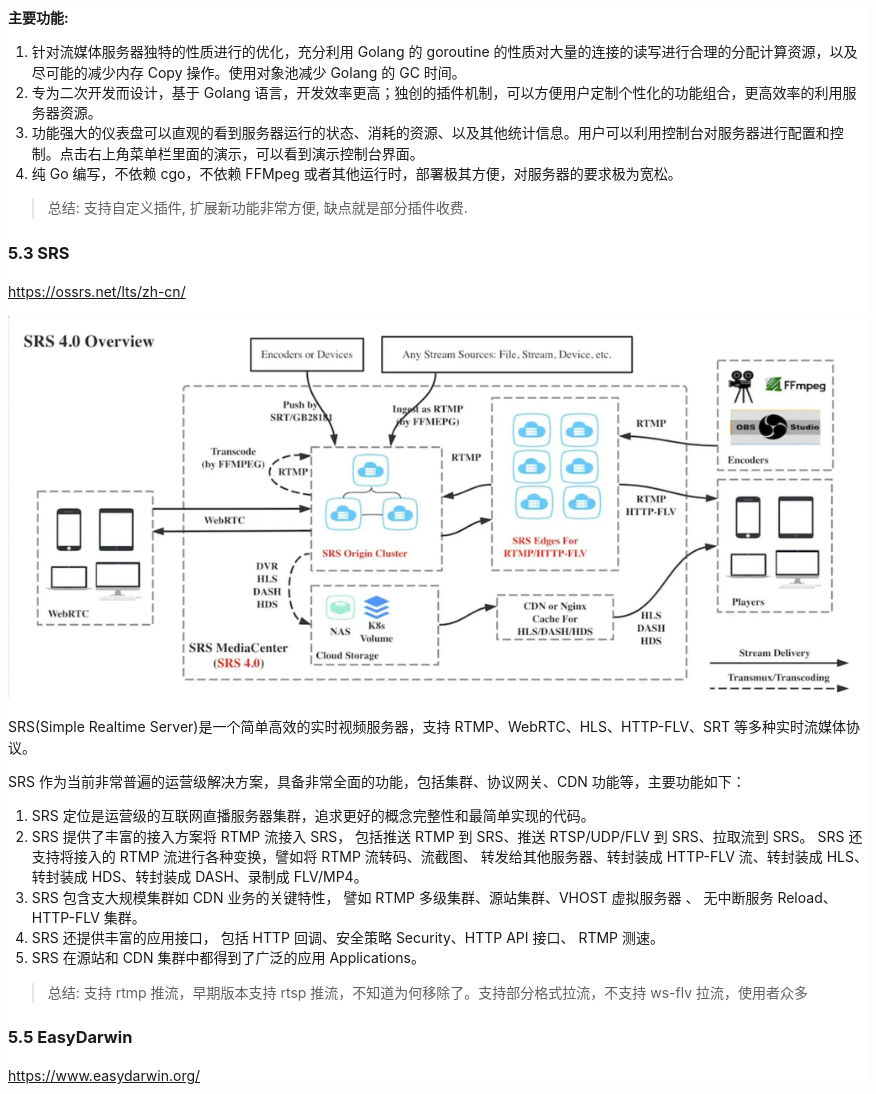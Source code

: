 **主要功能:**

1. 针对流媒体服务器独特的性质进行的优化，充分利用 Golang 的 goroutine 的性质对大量的连接的读写进行合理的分配计算资源，以及尽可能的减少内存 Copy 操作。使用对象池减少 Golang 的 GC 时间。
2. 专为二次开发而设计，基于 Golang 语言，开发效率更高；独创的插件机制，可以方便用户定制个性化的功能组合，更高效率的利用服务器资源。
3. 功能强大的仪表盘可以直观的看到服务器运行的状态、消耗的资源、以及其他统计信息。用户可以利用控制台对服务器进行配置和控制。点击右上角菜单栏里面的演示，可以看到演示控制台界面。
4. 纯 Go 编写，不依赖 cgo，不依赖 FFMpeg 或者其他运行时，部署极其方便，对服务器的要求极为宽松。

> 总结: 支持自定义插件, 扩展新功能非常方便, 缺点就是部分插件收费.

### 5.3 SRS

https://ossrs.net/lts/zh-cn/

![20241229154732_Ne0IQhYm.webp](./stream-integration-solution/20241229154732_Ne0IQhYm.webp)

SRS(Simple Realtime Server)是一个简单高效的实时视频服务器，支持 RTMP、WebRTC、HLS、HTTP-FLV、SRT 等多种实时流媒体协议。

SRS 作为当前非常普遍的运营级解决方案，具备非常全面的功能，包括集群、协议网关、CDN 功能等，主要功能如下：

1. SRS 定位是运营级的互联网直播服务器集群，追求更好的概念完整性和最简单实现的代码。
2. SRS 提供了丰富的接入方案将 RTMP 流接入 SRS， 包括推送 RTMP 到 SRS、推送 RTSP/UDP/FLV 到 SRS、拉取流到 SRS。 SRS 还支持将接入的 RTMP 流进行各种变换，譬如将 RTMP 流转码、流截图、 转发给其他服务器、转封装成 HTTP-FLV 流、转封装成 HLS、 转封装成 HDS、转封装成 DASH、录制成 FLV/MP4。
3. SRS 包含支大规模集群如 CDN 业务的关键特性， 譬如 RTMP 多级集群、源站集群、VHOST 虚拟服务器 、 无中断服务 Reload、HTTP-FLV 集群。
4. SRS 还提供丰富的应用接口， 包括 HTTP 回调、安全策略 Security、HTTP API 接口、 RTMP 测速。
5. SRS 在源站和 CDN 集群中都得到了广泛的应用 Applications。

> 总结: 支持 rtmp 推流，早期版本支持 rtsp 推流，不知道为何移除了。支持部分格式拉流，不支持 ws-flv 拉流，使用者众多

### 5.5 EasyDarwin

https://www.easydarwin.org/
